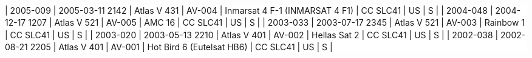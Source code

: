 | 2005-009   | 2005-03-11 2142 | Atlas V 431 | AV-004    | Inmarsat 4 F-1 (INMARSAT 4 F1)                | CC SLC41    | US      | S       |
| 2004-048   | 2004-12-17 1207 | Atlas V 521 | AV-005    | AMC 16                                        | CC SLC41    | US      | S       |
| 2003-033   | 2003-07-17 2345 | Atlas V 521 | AV-003    | Rainbow 1                                     | CC SLC41    | US      | S       |
| 2003-020   | 2003-05-13 2210 | Atlas V 401 | AV-002    | Hellas Sat 2                                  | CC SLC41    | US      | S       |
| 2002-038   | 2002-08-21 2205 | Atlas V 401 | AV-001    | Hot Bird 6 (Eutelsat HB6)                     | CC SLC41    | US      | S       |
